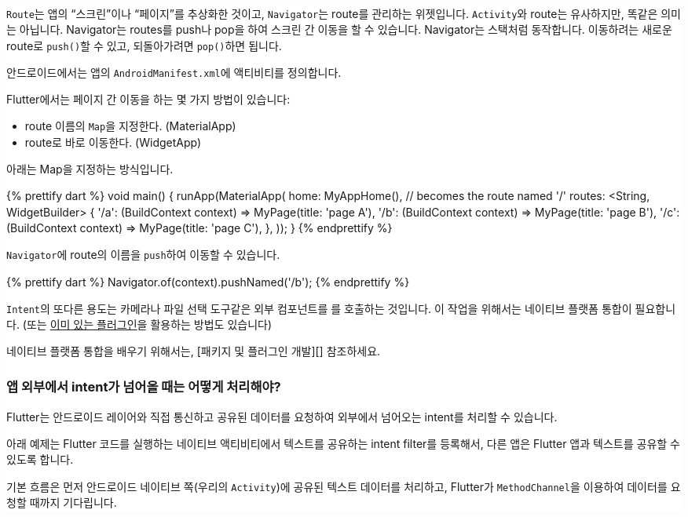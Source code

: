 `Route`는 앱의 “스크린”이나 “페이지”를 추상화한 것이고,
`Navigator`는 route를 관리하는 위젯입니다.
`Activity`와 route는 유사하지만, 똑같은 의미는 아닙니다.
Navigator는 routes를 push나 pop을 하여 스크린 간 이동을 할 수 있습니다.
Navigator는 스택처럼 동작합니다. 
이동하려는 새로운 route로 `push()`할 수 있고,
되돌아가려면 `pop()`하면 됩니다.

안드로이드에서는 앱의 `AndroidManifest.xml`에 액티비티를 정의합니다.

Flutter에서는 페이지 간 이동을 하는 몇 가지 방법이 있습니다:

* route 이름의 `Map`을 지정한다. (MaterialApp)
* route로 바로 이동한다. (WidgetApp)

아래는 Map을 지정하는 방식입니다.

{% prettify dart %}
 void main() {
  runApp(MaterialApp(
    home: MyAppHome(), // becomes the route named '/'
    routes: <String, WidgetBuilder> {
      '/a': (BuildContext context) => MyPage(title: 'page A'),
      '/b': (BuildContext context) => MyPage(title: 'page B'),
      '/c': (BuildContext context) => MyPage(title: 'page C'),
    },
  ));
}
{% endprettify %}

`Navigator`에 route의 이름을 `push`하여 이동할 수 있습니다. 

{% prettify dart %}
Navigator.of(context).pushNamed('/b');
{% endprettify %}

`Intent`의 또다른 용도는 카메라나 파일 선택 도구같은 외부 컴포넌트를 를 호출하는 것입니다.
이 작업을 위해서는 네이티브 플랫폼 통합이 필요합니다.
(또는 [이미 있는 플러그인]({{site.pub}}/flutter/)을 활용하는 방법도 있습니다)

네이티브 플랫폼 통합을 배우기 위해서는, 
[패키지 및 플러그인 개발][] 
참조하세요.

### 앱 외부에서 intent가 넘어올 때는 어떻게 처리해야?  

Flutter는 안드로이드 레이어와 직접 통신하고
공유된 데이터를 요청하여 외부에서 넘어오는 intent를 처리할 수 있습니다.   

아래 예제는
Flutter 코드를 실행하는 네이티브 액티비티에서 텍스트를 공유하는 intent filter를 등록해서,
다른 앱은 Flutter 앱과 텍스트를 공유할 수 있도록 합니다.

기본 흐름은 
먼저 안드로이드 네이티브 쪽(우리의 `Activity`)에 공유된 텍스트 데이터를 처리하고,
Flutter가 `MethodChannel`을 이용하여 데이터를 요청할 때까지 기다립니다.


[`AppLifecycleStatus` documentation]: {{site.api}}/flutter/dart-ui/AppLifecycleState-class.html
[Apple's iOS design language]: https://developer.apple.com/design/resources/
[composing]: /docs/resources/technical-overview#everythings-a-widget
[Cupertino widgets]: /docs/development/ui/widgets/cupertino
[Custom Paint]: {{site.so}}/questions/46241071/create-signature-area-for-mobile-app-in-dart-flutter
[Developing packages and plugins]: /docs/development/packages-and-plugins/developing-packages
[devicePixelRatio]: {{site.api}}/flutter/dart-ui/Window/devicePixelRatio.html
[DevTools]: /docs/development/tools/devtools
[Firebase Messaging]: {{site.github}}/FirebaseExtended/flutterfire/tree/master/packages/firebase_messaging
[firebase_messaging]: {{site.pub}}/packages/firebase_messaging
[Flutter For Android Developers : How to design LinearLayout in Flutter?]: {{site.medium}}/@burhanrashid52/flutter-for-android-developers-how-to-design-linearlayout-in-flutter-5d819c0ddf1a
[Introduction to declarative UI]: /docs/get-started/flutter-for/declarative
[Material Components]: {{site.material}}/develop/flutter
[Material Design guidelines]: {{site.material}}/design
[optimized for all platforms]: {{site.material}}/design/platform-guidance/cross-platform-adaptation.html#cross-platform-guidelines
[StackOverflow]: {{site.so}}/questions/44396075/equivalent-of-relativelayout-in-flutter
